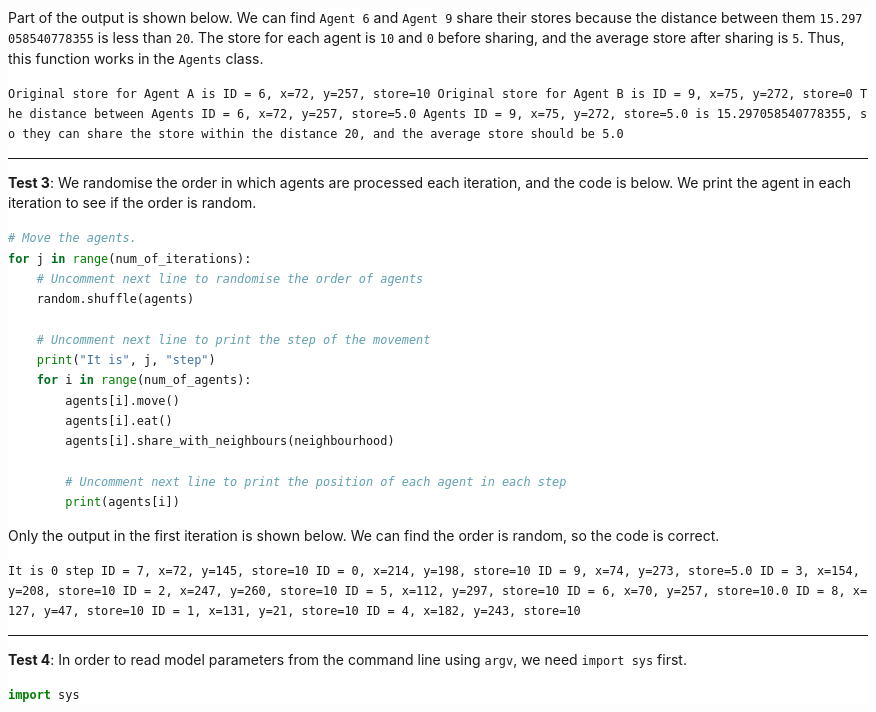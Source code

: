 Part of the output is shown below. We can find `Agent 6` and `Agent 9` share their stores because the distance between them `15.297058540778355` is less than `20`. The store for each agent is `10` and `0` before sharing, and the average store after sharing is `5`. Thus, this function works in the `Agents` class.

`Original store for Agent A is ID = 6, x=72, y=257, store=10
Original store for Agent B is ID = 9, x=75, y=272, store=0
The distance between Agents ID = 6, x=72, y=257, store=5.0 Agents ID = 9, x=75, y=272, store=5.0 is 15.297058540778355, so they can share the store within the distance 20, and the average store should be 5.0`

---

**Test 3**: We randomise the order in which agents are processed each iteration, and the code is below. We print the agent in each iteration to see if the order is random.

```python
# Move the agents.
for j in range(num_of_iterations):
    # Uncomment next line to randomise the order of agents
    random.shuffle(agents)
    
    # Uncomment next line to print the step of the movement
    print("It is", j, "step")
    for i in range(num_of_agents):
        agents[i].move()
        agents[i].eat()
        agents[i].share_with_neighbours(neighbourhood)
        
        # Uncomment next line to print the position of each agent in each step
        print(agents[i])
```

Only the output in the first iteration is shown below. We can find the order is random, so the code is correct.

`It is 0 step
ID = 7, x=72, y=145, store=10
ID = 0, x=214, y=198, store=10
ID = 9, x=74, y=273, store=5.0
ID = 3, x=154, y=208, store=10
ID = 2, x=247, y=260, store=10
ID = 5, x=112, y=297, store=10
ID = 6, x=70, y=257, store=10.0
ID = 8, x=127, y=47, store=10
ID = 1, x=131, y=21, store=10
ID = 4, x=182, y=243, store=10`

---

**Test 4**: In order to read model parameters from the command line using `argv`, we need `import sys` first.

```python
import sys
```
